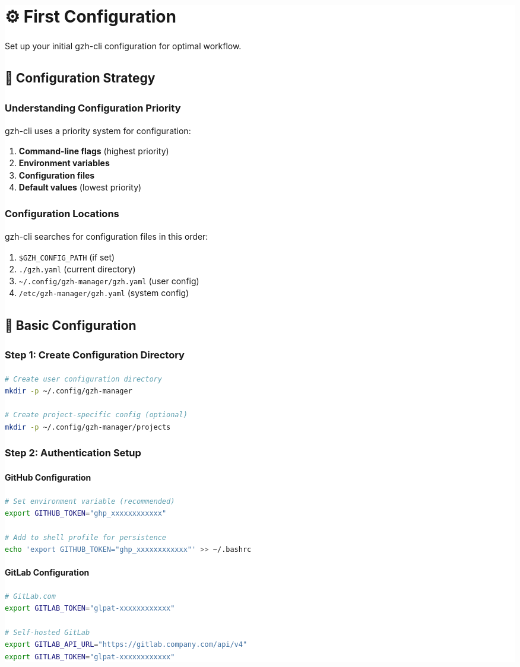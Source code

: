 # ⚙️ First Configuration

Set up your initial gzh-cli configuration for optimal workflow.

## 🎯 Configuration Strategy

### Understanding Configuration Priority

gzh-cli uses a priority system for configuration:

1. **Command-line flags** (highest priority)
1. **Environment variables**
1. **Configuration files**
1. **Default values** (lowest priority)

### Configuration Locations

gzh-cli searches for configuration files in this order:

1. `$GZH_CONFIG_PATH` (if set)
1. `./gzh.yaml` (current directory)
1. `~/.config/gzh-manager/gzh.yaml` (user config)
1. `/etc/gzh-manager/gzh.yaml` (system config)

## 📝 Basic Configuration

### Step 1: Create Configuration Directory

```bash
# Create user configuration directory
mkdir -p ~/.config/gzh-manager

# Create project-specific config (optional)
mkdir -p ~/.config/gzh-manager/projects
```

### Step 2: Authentication Setup

#### GitHub Configuration

```bash
# Set environment variable (recommended)
export GITHUB_TOKEN="ghp_xxxxxxxxxxxx"

# Add to shell profile for persistence
echo 'export GITHUB_TOKEN="ghp_xxxxxxxxxxxx"' >> ~/.bashrc
```

#### GitLab Configuration

```bash
# GitLab.com
export GITLAB_TOKEN="glpat-xxxxxxxxxxxx"

# Self-hosted GitLab
export GITLAB_API_URL="https://gitlab.company.com/api/v4"
export GITLAB_TOKEN="glpat-xxxxxxxxxxxx"
```
